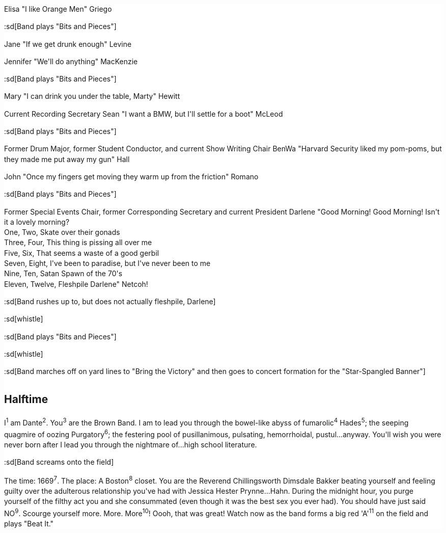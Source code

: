 Elisa "I like Orange Men" Griego

:sd[Band plays "Bits and Pieces"]

Jane "If we get drunk enough" Levine

Jennifer "We'll do anything" MacKenzie

:sd[Band plays "Bits and Pieces"]

Mary "I can drink you under the table, Marty" Hewitt

Current Recording Secretary Sean "I want a BMW, but I'll settle for a boot" McLeod

:sd[Band plays "Bits and Pieces"]

Former Drum Major, former Student Conductor, and current Show Writing Chair BenWa "Harvard Security liked my pom-poms, but they made me put away my gun" Hall

John "Once my fingers get moving they warm up from the friction" Romano

:sd[Band plays "Bits and Pieces"]

Former Special Events Chair, former Corresponding Secretary and current President Darlene "Good Morning! Good Morning! Isn't it a lovely morning?\
 One, Two, Skate over their gonads\
 Three, Four, This thing is pissing all over me\
 Five, Six, That seems a waste of a good gerbil\
 Seven, Eight, I've been to paradise, but I've never been to me\
 Nine, Ten, Satan Spawn of the 70's\
 Eleven, Twelve, Fleshpile Darlene" Netcoh!

:sd[Band rushes up to, but does not actually fleshpile, Darlene]

:sd[whistle]

:sd[Band plays "Bits and Pieces"]

:sd[whistle]

:sd[Band marches off on yard lines to "Bring the Victory" and then goes to concert formation for the "Star-Spangled Banner"]

## Halftime

I<sup>1</sup> am Dante<sup>2</sup>. You<sup>3</sup> are the Brown Band. I am to lead you through the bowel-like abyss of fumarolic<sup>4</sup> Hades<sup>5</sup>; the seeping quagmire of oozing Purgatory<sup>6</sup>; the festering pool of pusillanimous, pulsating, hemorrhoidal, pustul...anyway. You'll wish you were never born after I lead you through the nightmare of...high school literature.

:sd[Band screams onto the field]

The time: 1669<sup>7</sup>. The place: A Boston<sup>8</sup> closet. You are the Reverend Chillingsworth Dimsdale Bakker beating yourself and feeling guilty over the adulterous relationship you've had with Jessica Hester Prynne...Hahn. During the midnight hour, you purge yourself of the filthy act you and she consummated (even though it was the best sex you ever had). You should have just said NO<sup>9</sup>. Scourge yourself more. More. More<sup>10</sup>! Oooh, that was great! Watch now as the band forms a big red 'A'<sup>11</sup> on the field and plays "Beat It."
